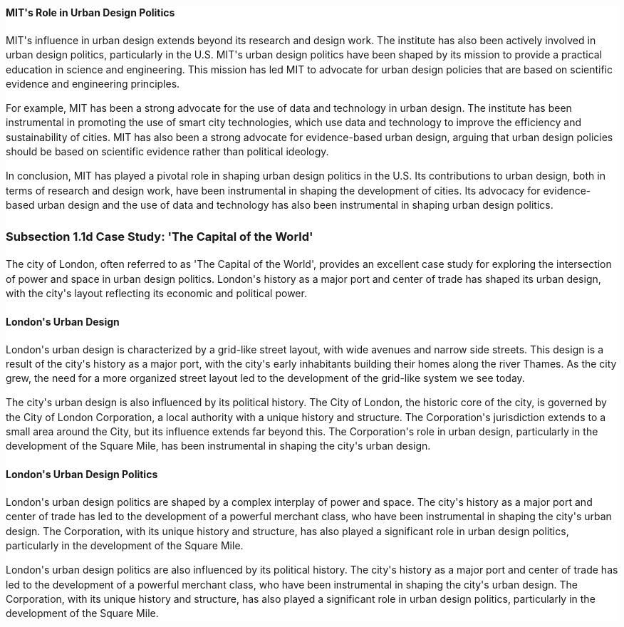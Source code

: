 #### MIT's Role in Urban Design Politics

MIT's influence in urban design extends beyond its research and design work. The institute has also been actively involved in urban design politics, particularly in the U.S. MIT's urban design politics have been shaped by its mission to provide a practical education in science and engineering. This mission has led MIT to advocate for urban design policies that are based on scientific evidence and engineering principles.

For example, MIT has been a strong advocate for the use of data and technology in urban design. The institute has been instrumental in promoting the use of smart city technologies, which use data and technology to improve the efficiency and sustainability of cities. MIT has also been a strong advocate for evidence-based urban design, arguing that urban design policies should be based on scientific evidence rather than political ideology.

In conclusion, MIT has played a pivotal role in shaping urban design politics in the U.S. Its contributions to urban design, both in terms of research and design work, have been instrumental in shaping the development of cities. Its advocacy for evidence-based urban design and the use of data and technology has also been instrumental in shaping urban design politics.




### Subsection 1.1d Case Study: 'The Capital of the World'

The city of London, often referred to as 'The Capital of the World', provides an excellent case study for exploring the intersection of power and space in urban design politics. London's history as a major port and center of trade has shaped its urban design, with the city's layout reflecting its economic and political power.

#### London's Urban Design

London's urban design is characterized by a grid-like street layout, with wide avenues and narrow side streets. This design is a result of the city's history as a major port, with the city's early inhabitants building their homes along the river Thames. As the city grew, the need for a more organized street layout led to the development of the grid-like system we see today.

The city's urban design is also influenced by its political history. The City of London, the historic core of the city, is governed by the City of London Corporation, a local authority with a unique history and structure. The Corporation's jurisdiction extends to a small area around the City, but its influence extends far beyond this. The Corporation's role in urban design, particularly in the development of the Square Mile, has been instrumental in shaping the city's urban design.

#### London's Urban Design Politics

London's urban design politics are shaped by a complex interplay of power and space. The city's history as a major port and center of trade has led to the development of a powerful merchant class, who have been instrumental in shaping the city's urban design. The Corporation, with its unique history and structure, has also played a significant role in urban design politics, particularly in the development of the Square Mile.

London's urban design politics are also influenced by its political history. The city's history as a major port and center of trade has led to the development of a powerful merchant class, who have been instrumental in shaping the city's urban design. The Corporation, with its unique history and structure, has also played a significant role in urban design politics, particularly in the development of the Square Mile.
